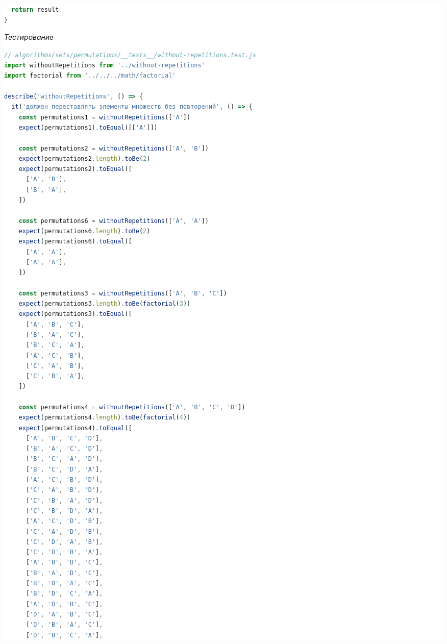 ```javascript
  return result
}
```

_Тестирование_

```javascript
// algorithms/sets/permutations/__tests__/without-repetitions.test.js
import withoutRepetitions from '../without-repetitions'
import factorial from '../../../math/factorial'

describe('withoutRepetitions', () => {
  it('должен переставлять элементы множеств без повторений', () => {
    const permutations1 = withoutRepetitions(['A'])
    expect(permutations1).toEqual([['A']])

    const permutations2 = withoutRepetitions(['A', 'B'])
    expect(permutations2.length).toBe(2)
    expect(permutations2).toEqual([
      ['A', 'B'],
      ['B', 'A'],
    ])

    const permutations6 = withoutRepetitions(['A', 'A'])
    expect(permutations6.length).toBe(2)
    expect(permutations6).toEqual([
      ['A', 'A'],
      ['A', 'A'],
    ])

    const permutations3 = withoutRepetitions(['A', 'B', 'C'])
    expect(permutations3.length).toBe(factorial(3))
    expect(permutations3).toEqual([
      ['A', 'B', 'C'],
      ['B', 'A', 'C'],
      ['B', 'C', 'A'],
      ['A', 'C', 'B'],
      ['C', 'A', 'B'],
      ['C', 'B', 'A'],
    ])

    const permutations4 = withoutRepetitions(['A', 'B', 'C', 'D'])
    expect(permutations4.length).toBe(factorial(4))
    expect(permutations4).toEqual([
      ['A', 'B', 'C', 'D'],
      ['B', 'A', 'C', 'D'],
      ['B', 'C', 'A', 'D'],
      ['B', 'C', 'D', 'A'],
      ['A', 'C', 'B', 'D'],
      ['C', 'A', 'B', 'D'],
      ['C', 'B', 'A', 'D'],
      ['C', 'B', 'D', 'A'],
      ['A', 'C', 'D', 'B'],
      ['C', 'A', 'D', 'B'],
      ['C', 'D', 'A', 'B'],
      ['C', 'D', 'B', 'A'],
      ['A', 'B', 'D', 'C'],
      ['B', 'A', 'D', 'C'],
      ['B', 'D', 'A', 'C'],
      ['B', 'D', 'C', 'A'],
      ['A', 'D', 'B', 'C'],
      ['D', 'A', 'B', 'C'],
      ['D', 'B', 'A', 'C'],
      ['D', 'B', 'C', 'A'],
```